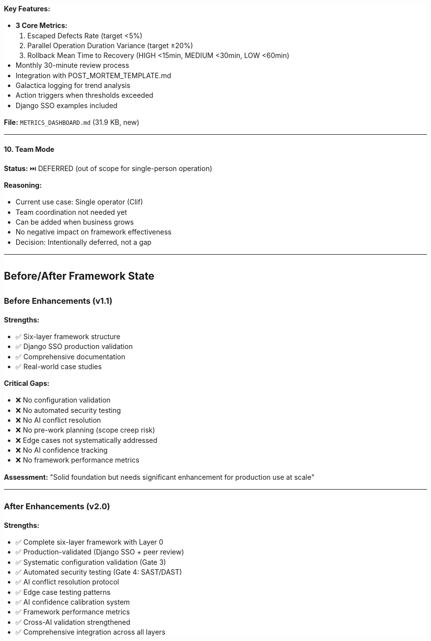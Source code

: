 **Key Features:**
- **3 Core Metrics:**
  1. Escaped Defects Rate (target <5%)
  2. Parallel Operation Duration Variance (target ±20%)
  3. Rollback Mean Time to Recovery (HIGH <15min, MEDIUM <30min, LOW <60min)
- Monthly 30-minute review process
- Integration with POST_MORTEM_TEMPLATE.md
- Galactica logging for trend analysis
- Action triggers when thresholds exceeded
- Django SSO examples included

**File:** `METRICS_DASHBOARD.md` (31.9 KB, new)

---

#### 10. Team Mode
**Status:** ⏭️ DEFERRED (out of scope for single-person operation)

**Reasoning:**
- Current use case: Single operator (Clif)
- Team coordination not needed yet
- Can be added when business grows
- No negative impact on framework effectiveness
- Decision: Intentionally deferred, not a gap

---

## Before/After Framework State

### Before Enhancements (v1.1)

**Strengths:**
- ✅ Six-layer framework structure
- ✅ Django SSO production validation
- ✅ Comprehensive documentation
- ✅ Real-world case studies

**Critical Gaps:**
- ❌ No configuration validation
- ❌ No automated security testing
- ❌ No AI conflict resolution
- ❌ No pre-work planning (scope creep risk)
- ❌ Edge cases not systematically addressed
- ❌ No AI confidence tracking
- ❌ No framework performance metrics

**Assessment:** "Solid foundation but needs significant enhancement for production use at scale"

---

### After Enhancements (v2.0)

**Strengths:**
- ✅ Complete six-layer framework with Layer 0
- ✅ Production-validated (Django SSO + peer review)
- ✅ Systematic configuration validation (Gate 3)
- ✅ Automated security testing (Gate 4: SAST/DAST)
- ✅ AI conflict resolution protocol
- ✅ Edge case testing patterns
- ✅ AI confidence calibration system
- ✅ Framework performance metrics
- ✅ Cross-AI validation strengthened
- ✅ Comprehensive integration across all layers
